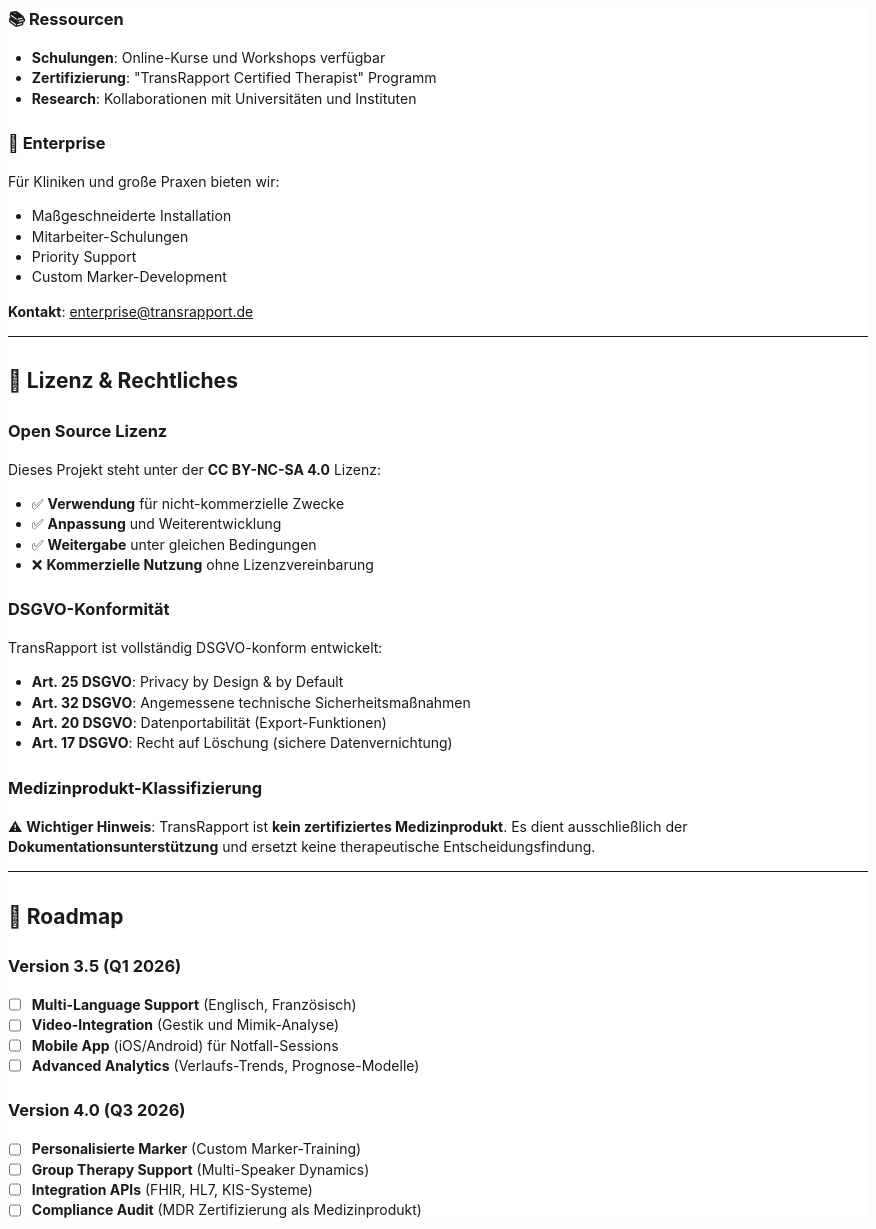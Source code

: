 ### 📚 **Ressourcen**
- **Schulungen**: Online-Kurse und Workshops verfügbar
- **Zertifizierung**: "TransRapport Certified Therapist" Programm  
- **Research**: Kollaborationen mit Universitäten und Instituten

### 🏢 **Enterprise**
Für Kliniken und große Praxen bieten wir:
- Maßgeschneiderte Installation
- Mitarbeiter-Schulungen
- Priority Support
- Custom Marker-Development

**Kontakt**: enterprise@transrapport.de

---

## 📜 Lizenz & Rechtliches

### Open Source Lizenz
Dieses Projekt steht unter der **CC BY-NC-SA 4.0** Lizenz:
- ✅ **Verwendung** für nicht-kommerzielle Zwecke
- ✅ **Anpassung** und Weiterentwicklung  
- ✅ **Weitergabe** unter gleichen Bedingungen
- ❌ **Kommerzielle Nutzung** ohne Lizenzvereinbarung

### DSGVO-Konformität
TransRapport ist vollständig DSGVO-konform entwickelt:
- **Art. 25 DSGVO**: Privacy by Design & by Default
- **Art. 32 DSGVO**: Angemessene technische Sicherheitsmaßnahmen
- **Art. 20 DSGVO**: Datenportabilität (Export-Funktionen)
- **Art. 17 DSGVO**: Recht auf Löschung (sichere Datenvernichtung)

### Medizinprodukt-Klassifizierung
⚠️ **Wichtiger Hinweis**: TransRapport ist **kein zertifiziertes Medizinprodukt**. Es dient ausschließlich der **Dokumentationsunterstützung** und ersetzt keine therapeutische Entscheidungsfindung.

---

## 🚀 Roadmap

### Version 3.5 (Q1 2026)
- [ ] **Multi-Language Support** (Englisch, Französisch)
- [ ] **Video-Integration** (Gestik und Mimik-Analyse)
- [ ] **Mobile App** (iOS/Android) für Notfall-Sessions
- [ ] **Advanced Analytics** (Verlaufs-Trends, Prognose-Modelle)

### Version 4.0 (Q3 2026)
- [ ] **Personalisierte Marker** (Custom Marker-Training)
- [ ] **Group Therapy Support** (Multi-Speaker Dynamics)
- [ ] **Integration APIs** (FHIR, HL7, KIS-Systeme)
- [ ] **Compliance Audit** (MDR Zertifizierung als Medizinprodukt)
